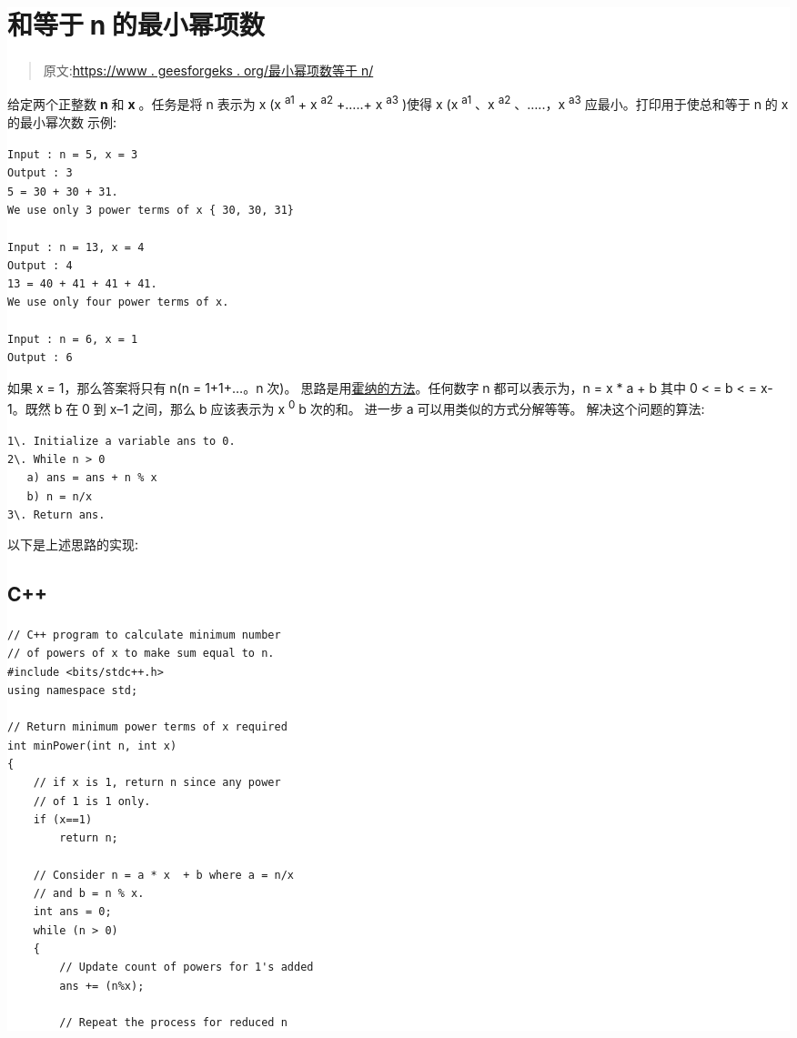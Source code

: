 # 和等于 n 的最小幂项数

> 原文:[https://www . geesforgeks . org/最小幂项数等于 n/](https://www.geeksforgeeks.org/minimum-number-of-power-terms-with-sum-equal-to-n/)

给定两个正整数 **n** 和 **x** 。任务是将 n 表示为 x (x <sup>a1</sup> + x <sup>a2</sup> +…..+ x <sup>a3</sup> )使得 x (x <sup>a1</sup> 、x <sup>a2</sup> 、…..，x <sup>a3</sup> 应最小。打印用于使总和等于 n 的 x 的最小幂次数
示例:

```
Input : n = 5, x = 3
Output : 3
5 = 30 + 30 + 31.
We use only 3 power terms of x { 30, 30, 31} 

Input : n = 13, x = 4
Output : 4
13 = 40 + 41 + 41 + 41.
We use only four power terms of x.

Input : n = 6, x = 1
Output : 6
```

如果 x = 1，那么答案将只有 n(n = 1+1+…。n 次)。
思路是用[霍纳的方法](https://en.wikipedia.org/wiki/Horner's_method)。任何数字 n 都可以表示为，n = x * a + b 其中 0 < = b < = x-1。既然 b 在 0 到 x–1 之间，那么 b 应该表示为 x <sup>0</sup> b 次的和。
进一步 a 可以用类似的方式分解等等。
解决这个问题的算法:

```
1\. Initialize a variable ans to 0.
2\. While n > 0
   a) ans = ans + n % x
   b) n = n/x
3\. Return ans. 
```

以下是上述思路的实现:

## C++

```
// C++ program to calculate minimum number
// of powers of x to make sum equal to n.
#include <bits/stdc++.h>
using namespace std;

// Return minimum power terms of x required
int minPower(int n, int x)
{
    // if x is 1, return n since any power
    // of 1 is 1 only.
    if (x==1)
        return n;

    // Consider n = a * x  + b where a = n/x
    // and b = n % x.
    int ans = 0;
    while (n > 0)
    {
        // Update count of powers for 1's added
        ans += (n%x);

        // Repeat the process for reduced n
```